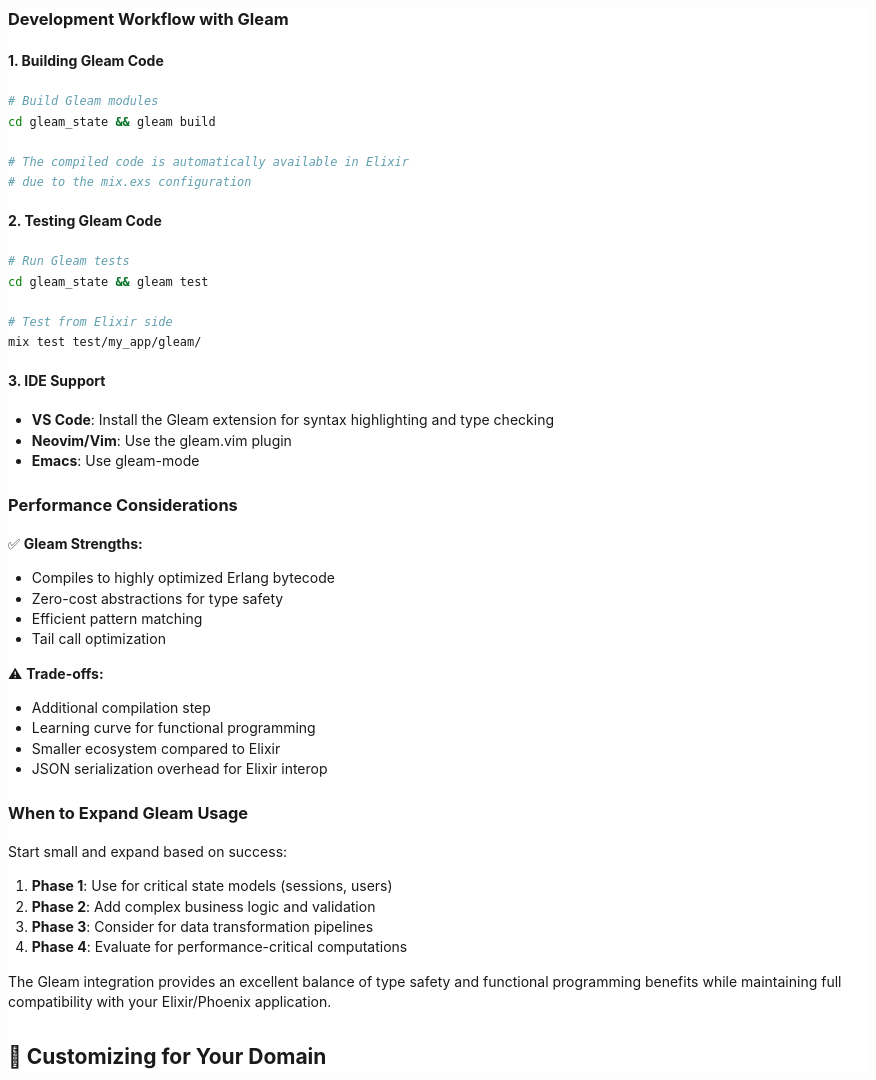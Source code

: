 ### Development Workflow with Gleam

#### 1. **Building Gleam Code**
```bash
# Build Gleam modules
cd gleam_state && gleam build

# The compiled code is automatically available in Elixir
# due to the mix.exs configuration
```

#### 2. **Testing Gleam Code**
```bash
# Run Gleam tests
cd gleam_state && gleam test

# Test from Elixir side
mix test test/my_app/gleam/
```

#### 3. **IDE Support**
- **VS Code**: Install the Gleam extension for syntax highlighting and type checking
- **Neovim/Vim**: Use the gleam.vim plugin
- **Emacs**: Use gleam-mode

### Performance Considerations

✅ **Gleam Strengths:**
- Compiles to highly optimized Erlang bytecode
- Zero-cost abstractions for type safety
- Efficient pattern matching
- Tail call optimization

⚠️ **Trade-offs:**
- Additional compilation step
- Learning curve for functional programming
- Smaller ecosystem compared to Elixir
- JSON serialization overhead for Elixir interop

### When to Expand Gleam Usage

Start small and expand based on success:

1. **Phase 1**: Use for critical state models (sessions, users)
2. **Phase 2**: Add complex business logic and validation
3. **Phase 3**: Consider for data transformation pipelines
4. **Phase 4**: Evaluate for performance-critical computations

The Gleam integration provides an excellent balance of type safety and functional programming benefits while maintaining full compatibility with your Elixir/Phoenix application.

## 🎨 Customizing for Your Domain
